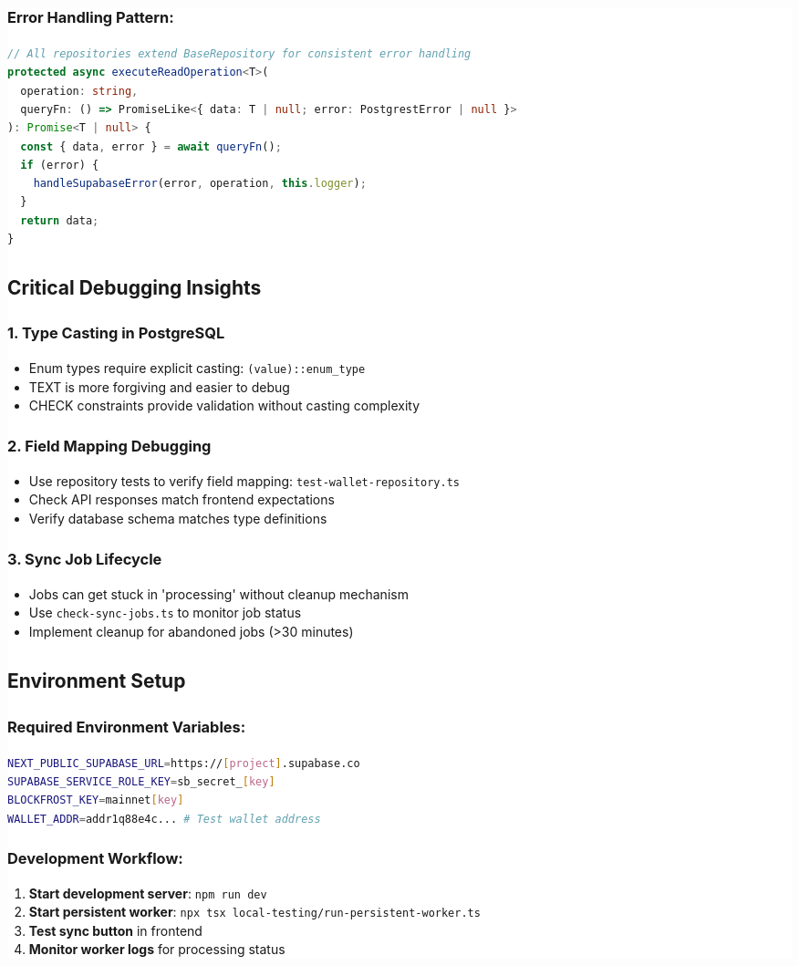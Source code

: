 ```typescript
```

### Error Handling Pattern:
```typescript
// All repositories extend BaseRepository for consistent error handling
protected async executeReadOperation<T>(
  operation: string,
  queryFn: () => PromiseLike<{ data: T | null; error: PostgrestError | null }>
): Promise<T | null> {
  const { data, error } = await queryFn();
  if (error) {
    handleSupabaseError(error, operation, this.logger);
  }
  return data;
}
```

## Critical Debugging Insights

### 1. **Type Casting in PostgreSQL**
- Enum types require explicit casting: `(value)::enum_type`
- TEXT is more forgiving and easier to debug
- CHECK constraints provide validation without casting complexity

### 2. **Field Mapping Debugging**
- Use repository tests to verify field mapping: `test-wallet-repository.ts`
- Check API responses match frontend expectations
- Verify database schema matches type definitions

### 3. **Sync Job Lifecycle**
- Jobs can get stuck in 'processing' without cleanup mechanism
- Use `check-sync-jobs.ts` to monitor job status
- Implement cleanup for abandoned jobs (>30 minutes)

## Environment Setup

### Required Environment Variables:
```bash
NEXT_PUBLIC_SUPABASE_URL=https://[project].supabase.co
SUPABASE_SERVICE_ROLE_KEY=sb_secret_[key]
BLOCKFROST_KEY=mainnet[key]
WALLET_ADDR=addr1q88e4c... # Test wallet address
```

### Development Workflow:
1. **Start development server**: `npm run dev`
2. **Start persistent worker**: `npx tsx local-testing/run-persistent-worker.ts`  
3. **Test sync button** in frontend
4. **Monitor worker logs** for processing status

